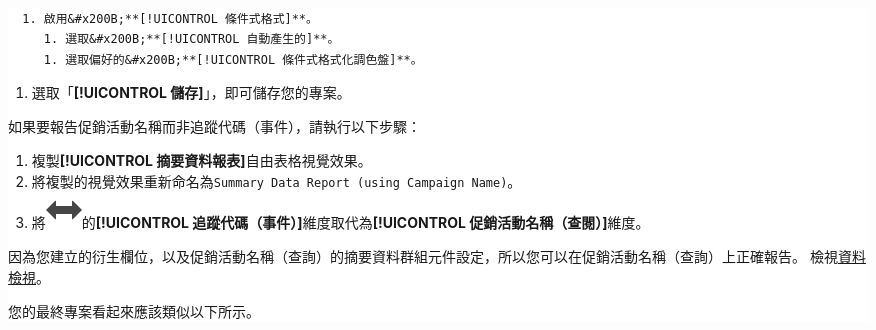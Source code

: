      1. 啟用&#x200B;**[!UICONTROL 條件式格式]**。
         1. 選取&#x200B;**[!UICONTROL 自動產生的]**。
         1. 選取偏好的&#x200B;**[!UICONTROL 條件式格式化調色盤]**。
   1. 選取「**[!UICONTROL 儲存]**」，即可儲存您的專案。

如果要報告促銷活動名稱而非追蹤代碼（事件），請執行以下步驟：

1. 複製&#x200B;**[!UICONTROL 摘要資料報表]**&#x200B;自由表格視覺效果。
1. 將複製的視覺效果重新命名為`Summary Data Report (using Campaign Name)`。
1. 將![Switch](/help/assets/icons/Switch.svg)的&#x200B;**[!UICONTROL 追蹤代碼（事件）]**&#x200B;維度取代為&#x200B;**[!UICONTROL 促銷活動名稱（查閱）]**&#x200B;維度。

因為您建立的衍生欄位，以及促銷活動名稱（查詢）的摘要資料群組元件設定，所以您可以在促銷活動名稱（查詢）上正確報告。 檢視[資料檢視](#data-view)。

您的最終專案看起來應該類似以下所示。
